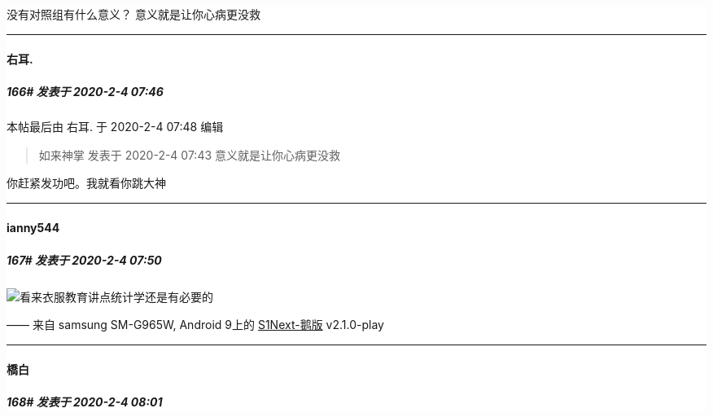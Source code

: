 没有对照组有什么意义？</blockquote>
意义就是让你心病更没救


*****

####  右耳.  
##### 166#       发表于 2020-2-4 07:46


 本帖最后由 右耳. 于 2020-2-4 07:48 编辑 
<blockquote>如来神掌 发表于 2020-2-4 07:43
意义就是让你心病更没救</blockquote>
你赶紧发功吧。我就看你跳大神


*****

####  ianny544  
##### 167#       发表于 2020-2-4 07:50


<img src="https://static.saraba1st.com/image/smiley/face2017/002.png" referrerpolicy="no-referrer">看来衣服教育讲点统计学还是有必要的

—— 来自 samsung SM-G965W, Android 9上的 [S1Next-鹅版](https://github.com/ykrank/S1-Next/releases) v2.1.0-play


*****

####  橋白  
##### 168#       发表于 2020-2-4 08:01


